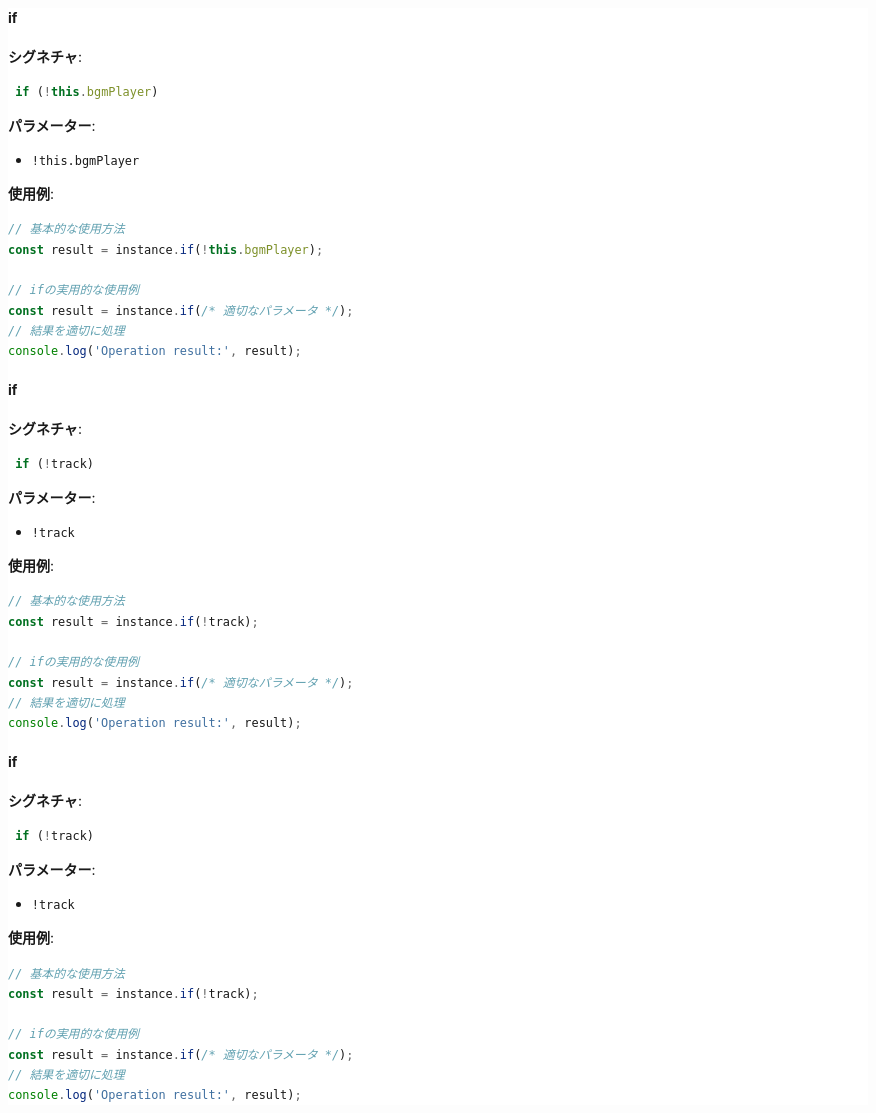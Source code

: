 #### if

**シグネチャ**:
```javascript
 if (!this.bgmPlayer)
```

**パラメーター**:
- `!this.bgmPlayer`

**使用例**:
```javascript
// 基本的な使用方法
const result = instance.if(!this.bgmPlayer);

// ifの実用的な使用例
const result = instance.if(/* 適切なパラメータ */);
// 結果を適切に処理
console.log('Operation result:', result);
```

#### if

**シグネチャ**:
```javascript
 if (!track)
```

**パラメーター**:
- `!track`

**使用例**:
```javascript
// 基本的な使用方法
const result = instance.if(!track);

// ifの実用的な使用例
const result = instance.if(/* 適切なパラメータ */);
// 結果を適切に処理
console.log('Operation result:', result);
```

#### if

**シグネチャ**:
```javascript
 if (!track)
```

**パラメーター**:
- `!track`

**使用例**:
```javascript
// 基本的な使用方法
const result = instance.if(!track);

// ifの実用的な使用例
const result = instance.if(/* 適切なパラメータ */);
// 結果を適切に処理
console.log('Operation result:', result);
```
